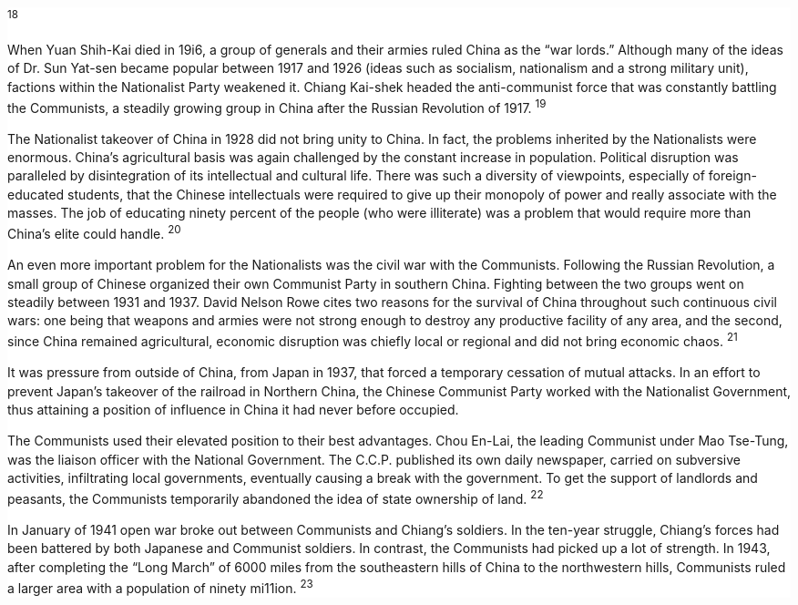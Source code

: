   <sup>
   18
  </sup>
 </p>
 <p>
  When Yuan Shih-Kai died in 19i6, a group of generals and their armies ruled China as the “war lords.” Although many of the ideas of Dr. Sun Yat-sen became popular between 1917 and 1926 (ideas such as socialism, nationalism and a strong military unit), factions within the Nationalist Party weakened it. Chiang Kai-shek headed the anti-communist force that was constantly battling the Communists, a steadily growing group in China after the Russian Revolution of 1917.
  <sup>
   19
  </sup>
 </p>
 <p>
  The Nationalist takeover of China in 1928 did not bring unity to China. In fact, the problems inherited by the Nationalists were enormous. China’s agricultural basis was again challenged by the constant increase in population. Political disruption was paralleled by disintegration of its intellectual and cultural life. There was such a diversity of viewpoints, especially of foreign-educated students, that the Chinese intellectuals were required to give up their monopoly of power and really associate with the masses. The job of educating ninety percent of the people (who were illiterate) was a problem that would require more than China’s elite could handle.
  <sup>
   20
  </sup>
 </p>
 <p>
  An even more important problem for the Nationalists was the civil war with the Communists. Following the Russian Revolution, a small group of Chinese organized their own Communist Party in southern China. Fighting between the two groups went on steadily between 1931 and 1937. David Nelson Rowe cites two reasons for the survival of China throughout such continuous civil wars: one being that weapons and armies were not strong enough to destroy any productive facility of any area, and the second, since China remained agricultural, economic disruption was chiefly local or regional and did not bring economic chaos.
  <sup>
   21
  </sup>
 </p>
 <p>
  It was pressure from outside of China, from Japan in 1937, that forced a temporary cessation of mutual attacks. In an effort to prevent Japan’s takeover of the railroad in Northern China, the Chinese Communist Party worked with the Nationalist Government, thus attaining a position of influence in China it had never before occupied.
 </p>
 <p>
  The Communists used their elevated position to their best advantages. Chou En-Lai, the leading Communist under Mao Tse-Tung, was the liaison officer with the National Government. The C.C.P. published its own daily newspaper, carried on subversive activities, infiltrating local governments, eventually causing a break with the government. To get the support of landlords and peasants, the Communists temporarily abandoned the idea of state ownership of land.
  <sup>
   22
  </sup>
 </p>
 <p>
  In January of 1941 open war broke out between Communists and Chiang’s soldiers. In the ten-year struggle, Chiang’s forces had been battered by both Japanese and Communist soldiers. In contrast, the Communists had picked up a lot of strength. In 1943, after completing the “Long March” of 6000 miles from the southeastern hills of China to the northwestern hills, Communists ruled a larger area with a population of ninety mi11ion.
  <sup>
   23
  </sup>